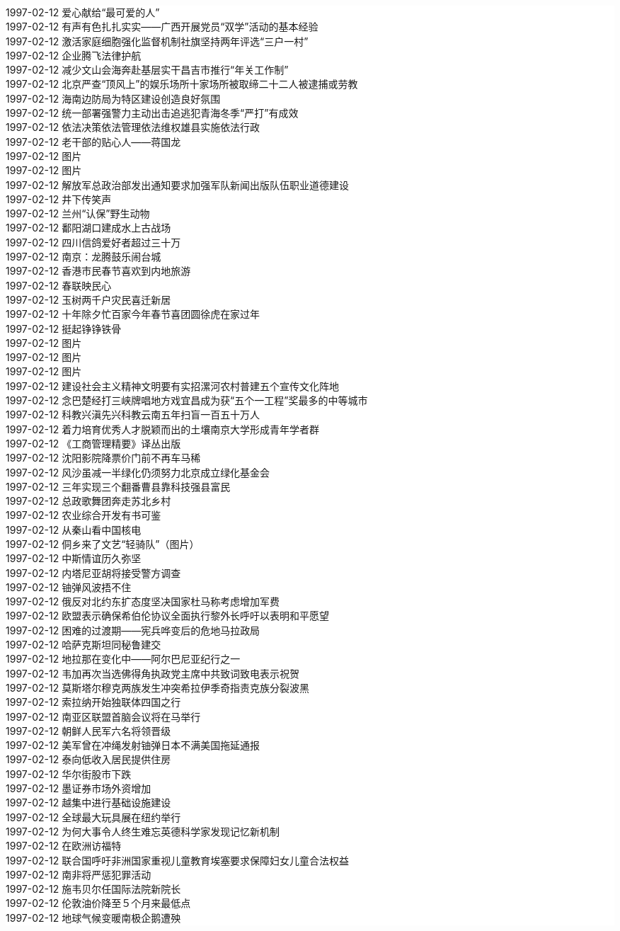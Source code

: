 1997-02-12 爱心献给“最可爱的人”  
1997-02-12 有声有色扎扎实实——广西开展党员“双学”活动的基本经验  
1997-02-12 激活家庭细胞强化监督机制社旗坚持两年评选“三户一村”  
1997-02-12 企业腾飞法律护航  
1997-02-12 减少文山会海奔赴基层实干昌吉市推行“年关工作制”  
1997-02-12 北京严查“顶风上”的娱乐场所十家场所被取缔二十二人被逮捕或劳教  
1997-02-12 海南边防局为特区建设创造良好氛围  
1997-02-12 统一部署强警力主动出击追逃犯青海冬季“严打”有成效  
1997-02-12 依法决策依法管理依法维权雄县实施依法行政  
1997-02-12 老干部的贴心人——蒋国龙  
1997-02-12 图片  
1997-02-12 图片  
1997-02-12 解放军总政治部发出通知要求加强军队新闻出版队伍职业道德建设  
1997-02-12 井下传笑声  
1997-02-12 兰州“认保”野生动物  
1997-02-12 鄱阳湖口建成水上古战场  
1997-02-12 四川信鸽爱好者超过三十万  
1997-02-12 南京：龙腾鼓乐闹台城  
1997-02-12 香港市民春节喜欢到内地旅游  
1997-02-12 春联映民心  
1997-02-12 玉树两千户灾民喜迁新居  
1997-02-12 十年除夕忙百家今年春节喜团圆徐虎在家过年  
1997-02-12 挺起铮铮铁骨  
1997-02-12 图片  
1997-02-12 图片  
1997-02-12 图片  
1997-02-12 建设社会主义精神文明要有实招漯河农村普建五个宣传文化阵地  
1997-02-12 念巴楚经打三峡牌唱地方戏宜昌成为获“五个一工程”奖最多的中等城市  
1997-02-12 科教兴滇先兴科教云南五年扫盲一百五十万人  
1997-02-12 着力培育优秀人才脱颖而出的土壤南京大学形成青年学者群  
1997-02-12 《工商管理精要》译丛出版  
1997-02-12 沈阳影院降票价门前不再车马稀  
1997-02-12 风沙虽减一半绿化仍须努力北京成立绿化基金会  
1997-02-12 三年实现三个翻番曹县靠科技强县富民  
1997-02-12 总政歌舞团奔走苏北乡村  
1997-02-12 农业综合开发有书可鉴  
1997-02-12 从秦山看中国核电  
1997-02-12 侗乡来了文艺“轻骑队”（图片）  
1997-02-12 中斯情谊历久弥坚  
1997-02-12 内塔尼亚胡将接受警方调查  
1997-02-12 铀弹风波捂不住  
1997-02-12 俄反对北约东扩态度坚决国家杜马称考虑增加军费  
1997-02-12 欧盟表示确保希伯伦协议全面执行黎外长呼吁以表明和平愿望  
1997-02-12 困难的过渡期——宪兵哗变后的危地马拉政局  
1997-02-12 哈萨克斯坦同秘鲁建交  
1997-02-12 地拉那在变化中——阿尔巴尼亚纪行之一  
1997-02-12 韦加再次当选佛得角执政党主席中共致词致电表示祝贺  
1997-02-12 莫斯塔尔穆克两族发生冲突希拉伊季奇指责克族分裂波黑  
1997-02-12 索拉纳开始独联体四国之行  
1997-02-12 南亚区联盟首脑会议将在马举行  
1997-02-12 朝鲜人民军六名将领晋级  
1997-02-12 美军曾在冲绳发射铀弹日本不满美国拖延通报  
1997-02-12 泰向低收入居民提供住房  
1997-02-12 华尔街股市下跌  
1997-02-12 墨证券市场外资增加  
1997-02-12 越集中进行基础设施建设  
1997-02-12 全球最大玩具展在纽约举行  
1997-02-12 为何大事令人终生难忘英德科学家发现记忆新机制  
1997-02-12 在欧洲访福特  
1997-02-12 联合国呼吁非洲国家重视儿童教育埃塞要求保障妇女儿童合法权益  
1997-02-12 南非将严惩犯罪活动  
1997-02-12 施韦贝尔任国际法院新院长  
1997-02-12 伦敦油价降至５个月来最低点  
1997-02-12 地球气候变暖南极企鹅遭殃  